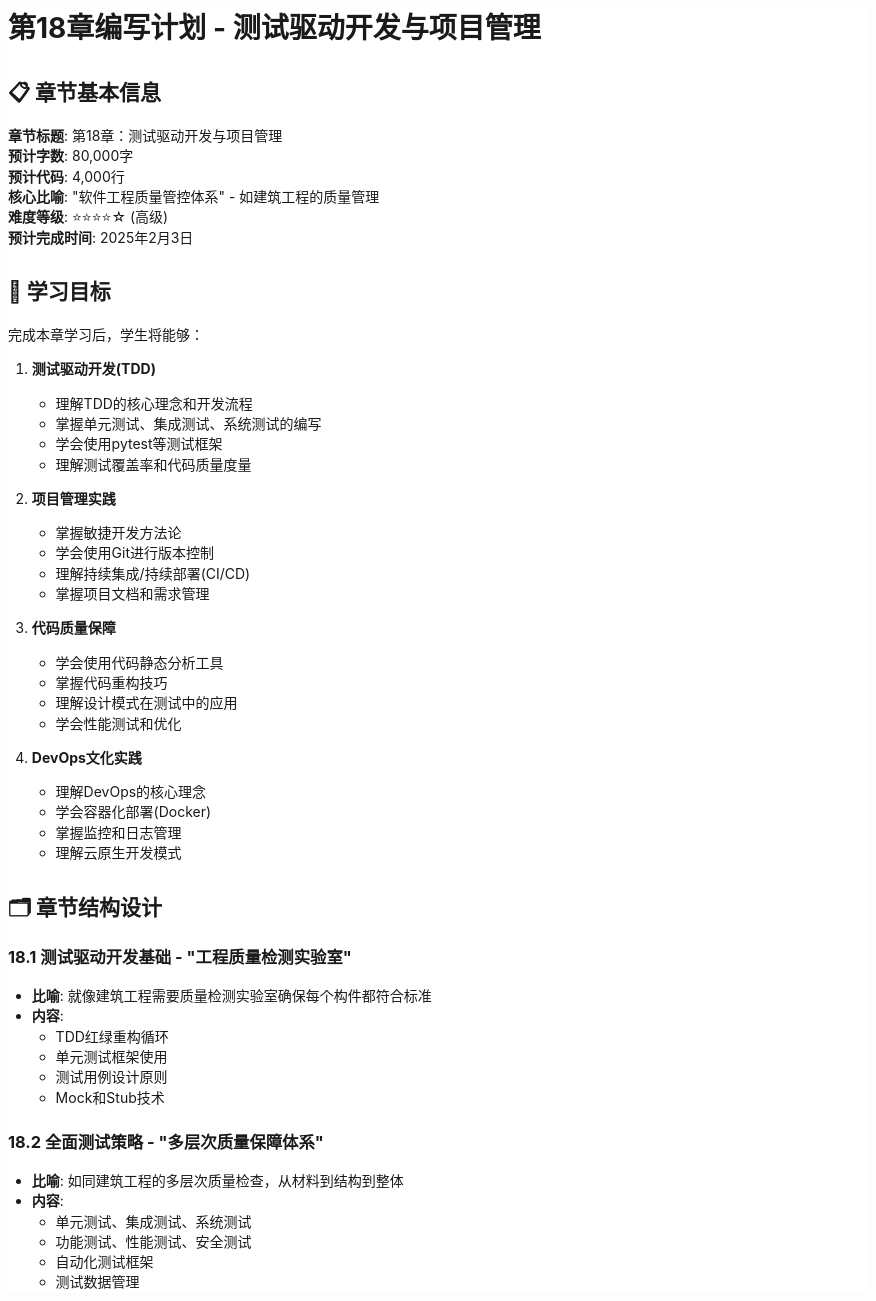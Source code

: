 # 第18章编写计划 - 测试驱动开发与项目管理

## 📋 章节基本信息

**章节标题**: 第18章：测试驱动开发与项目管理  
**预计字数**: 80,000字  
**预计代码**: 4,000行  
**核心比喻**: "软件工程质量管控体系" - 如建筑工程的质量管理  
**难度等级**: ⭐⭐⭐⭐☆ (高级)  
**预计完成时间**: 2025年2月3日  

## 🎯 学习目标

完成本章学习后，学生将能够：

1. **测试驱动开发(TDD)**
   - 理解TDD的核心理念和开发流程
   - 掌握单元测试、集成测试、系统测试的编写
   - 学会使用pytest等测试框架
   - 理解测试覆盖率和代码质量度量

2. **项目管理实践**
   - 掌握敏捷开发方法论
   - 学会使用Git进行版本控制
   - 理解持续集成/持续部署(CI/CD)
   - 掌握项目文档和需求管理

3. **代码质量保障**
   - 学会使用代码静态分析工具
   - 掌握代码重构技巧
   - 理解设计模式在测试中的应用
   - 学会性能测试和优化

4. **DevOps文化实践**
   - 理解DevOps的核心理念
   - 学会容器化部署(Docker)
   - 掌握监控和日志管理
   - 理解云原生开发模式

## 🗂️ 章节结构设计

### 18.1 测试驱动开发基础 - "工程质量检测实验室"
- **比喻**: 就像建筑工程需要质量检测实验室确保每个构件都符合标准
- **内容**:
  - TDD红绿重构循环
  - 单元测试框架使用
  - 测试用例设计原则
  - Mock和Stub技术

### 18.2 全面测试策略 - "多层次质量保障体系"
- **比喻**: 如同建筑工程的多层次质量检查，从材料到结构到整体
- **内容**:
  - 单元测试、集成测试、系统测试
  - 功能测试、性能测试、安全测试
  - 自动化测试框架
  - 测试数据管理
